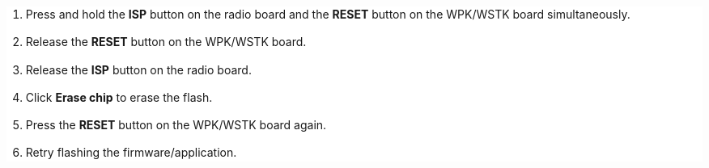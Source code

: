 1. Press and hold the **ISP** button on the radio board and the **RESET** button on the WPK/WSTK board simultaneously.

2. Release the **RESET** button on the WPK/WSTK board.

3. Release the **ISP** button on the radio board.

4. Click **Erase chip** to erase the flash.

5. Press the **RESET** button on the WPK/WSTK board again.

6. Retry flashing the firmware/application.
